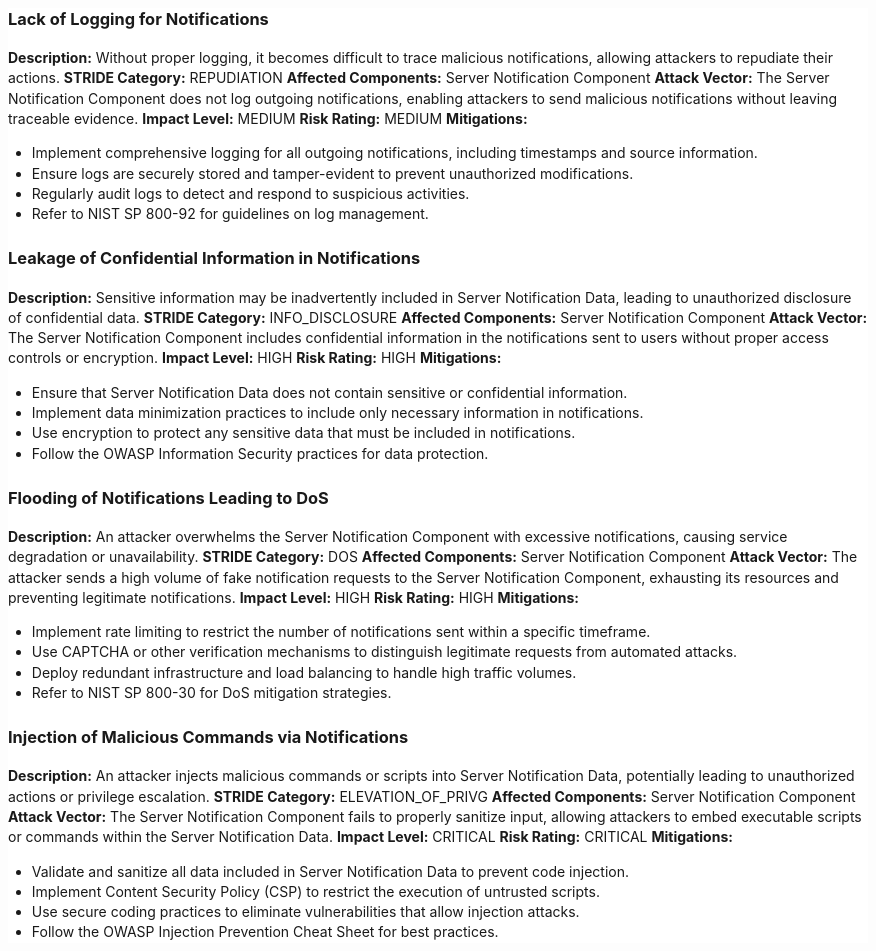 ### Lack of Logging for Notifications
**Description:** Without proper logging, it becomes difficult to trace malicious notifications, allowing attackers to repudiate their actions.
**STRIDE Category:** REPUDIATION
**Affected Components:** Server Notification Component
**Attack Vector:** The Server Notification Component does not log outgoing notifications, enabling attackers to send malicious notifications without leaving traceable evidence.
**Impact Level:** MEDIUM
**Risk Rating:** MEDIUM
**Mitigations:**
- Implement comprehensive logging for all outgoing notifications, including timestamps and source information.
- Ensure logs are securely stored and tamper-evident to prevent unauthorized modifications.
- Regularly audit logs to detect and respond to suspicious activities.
- Refer to NIST SP 800-92 for guidelines on log management.

### Leakage of Confidential Information in Notifications
**Description:** Sensitive information may be inadvertently included in Server Notification Data, leading to unauthorized disclosure of confidential data.
**STRIDE Category:** INFO_DISCLOSURE
**Affected Components:** Server Notification Component
**Attack Vector:** The Server Notification Component includes confidential information in the notifications sent to users without proper access controls or encryption.
**Impact Level:** HIGH
**Risk Rating:** HIGH
**Mitigations:**
- Ensure that Server Notification Data does not contain sensitive or confidential information.
- Implement data minimization practices to include only necessary information in notifications.
- Use encryption to protect any sensitive data that must be included in notifications.
- Follow the OWASP Information Security practices for data protection.

### Flooding of Notifications Leading to DoS
**Description:** An attacker overwhelms the Server Notification Component with excessive notifications, causing service degradation or unavailability.
**STRIDE Category:** DOS
**Affected Components:** Server Notification Component
**Attack Vector:** The attacker sends a high volume of fake notification requests to the Server Notification Component, exhausting its resources and preventing legitimate notifications.
**Impact Level:** HIGH
**Risk Rating:** HIGH
**Mitigations:**
- Implement rate limiting to restrict the number of notifications sent within a specific timeframe.
- Use CAPTCHA or other verification mechanisms to distinguish legitimate requests from automated attacks.
- Deploy redundant infrastructure and load balancing to handle high traffic volumes.
- Refer to NIST SP 800-30 for DoS mitigation strategies.

### Injection of Malicious Commands via Notifications
**Description:** An attacker injects malicious commands or scripts into Server Notification Data, potentially leading to unauthorized actions or privilege escalation.
**STRIDE Category:** ELEVATION_OF_PRIVG
**Affected Components:** Server Notification Component
**Attack Vector:** The Server Notification Component fails to properly sanitize input, allowing attackers to embed executable scripts or commands within the Server Notification Data.
**Impact Level:** CRITICAL
**Risk Rating:** CRITICAL
**Mitigations:**
- Validate and sanitize all data included in Server Notification Data to prevent code injection.
- Implement Content Security Policy (CSP) to restrict the execution of untrusted scripts.
- Use secure coding practices to eliminate vulnerabilities that allow injection attacks.
- Follow the OWASP Injection Prevention Cheat Sheet for best practices.
